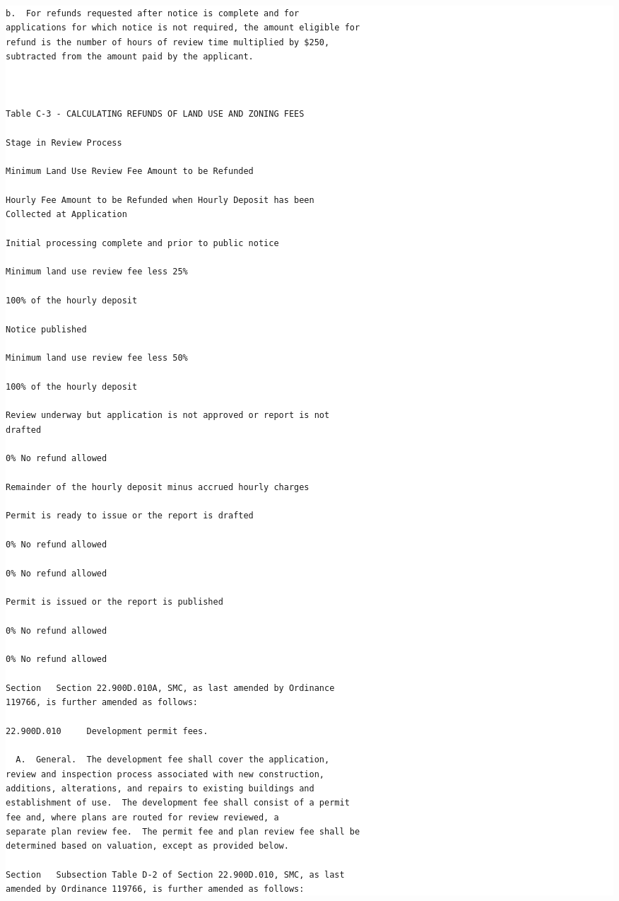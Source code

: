     b.  For refunds requested after notice is complete and for  
    applications for which notice is not required, the amount eligible for  
    refund is the number of hours of review time multiplied by $250,  
    subtracted from the amount paid by the applicant.  
  
  
  
    Table C-3 - CALCULATING REFUNDS OF LAND USE AND ZONING FEES  
  
    Stage in Review Process  
  
    Minimum Land Use Review Fee Amount to be Refunded  
  
    Hourly Fee Amount to be Refunded when Hourly Deposit has been  
    Collected at Application  
  
    Initial processing complete and prior to public notice  
  
    Minimum land use review fee less 25%  
  
    100% of the hourly deposit  
  
    Notice published  
  
    Minimum land use review fee less 50%  
  
    100% of the hourly deposit  
  
    Review underway but application is not approved or report is not  
    drafted  
  
    0% No refund allowed  
  
    Remainder of the hourly deposit minus accrued hourly charges  
  
    Permit is ready to issue or the report is drafted  
  
    0% No refund allowed  
  
    0% No refund allowed  
  
    Permit is issued or the report is published  
  
    0% No refund allowed  
  
    0% No refund allowed  
  
    Section   Section 22.900D.010A, SMC, as last amended by Ordinance  
    119766, is further amended as follows:  
  
    22.900D.010     Development permit fees.  
  
      A.  General.  The development fee shall cover the application,  
    review and inspection process associated with new construction,  
    additions, alterations, and repairs to existing buildings and  
    establishment of use.  The development fee shall consist of a permit  
    fee and, where plans are routed for review reviewed, a  
    separate plan review fee.  The permit fee and plan review fee shall be  
    determined based on valuation, except as provided below.  
  
    Section   Subsection Table D-2 of Section 22.900D.010, SMC, as last  
    amended by Ordinance 119766, is further amended as follows:  
  
